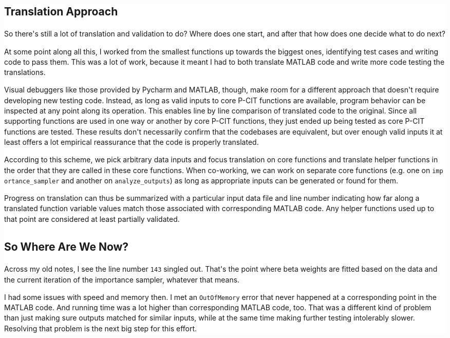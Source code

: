 
## Translation Approach
So there's still a lot of translation and validation to do? Where does one start, and after that how does one decide what to do next?

At some point along all this, I worked from the smallest functions up towards the biggest ones, identifying test cases and writing code to pass them. This was a lot of work, because it meant I had to both translate MATLAB code and write more code testing the translations. 

Visual debuggers like those provided by Pycharm and MATLAB, though, make room for a different approach that doesn't require developing new testing code. Instead, as long as valid inputs to core P-CIT functions are available, program behavior can be inspected at any point along its operation. This enables line by line comparison of translated code to the original. Since all supporting functions are used in one way or another by core P-CIT functions, they just ended up being tested as core P-CIT functions are tested. These results don't necessarily confirm that the codebases are equivalent, but over enough valid inputs it at least offers a lot empirical reassurance that the code is properly translated.

According to this scheme, we pick arbitrary data inputs and focus translation on core functions and translate helper functions in the order that they are called in these core functions. When co-working, we can work on separate core functions (e.g. one on `importance_sampler` and another on `analyze_outputs`) as long as appropriate inputs can be generated or found for them.

Progress on translation can thus be summarized with a particular input data file and line number indicating how far along a translated function variable values match those associated with corresponding MATLAB code. Any helper functions used up to that point are considered at least partially validated.

## So Where Are We Now?

Across my old notes, I see the line number `143` singled out. That's the point where beta weights are fitted based on the data and the current iteration of the importance sampler, whatever that means. 

I had some issues with speed and memory then. I met an `OutOfMemory` error that never happened at a corresponding point in the MATLAB code. And running time was a lot higher than corresponding MATLAB code, too. That was a different kind of problem than just making sure outputs matched for similar inputs, while at the same time making further testing intolerably slower. Resolving that problem is the next big step for this effort.


```python

```
